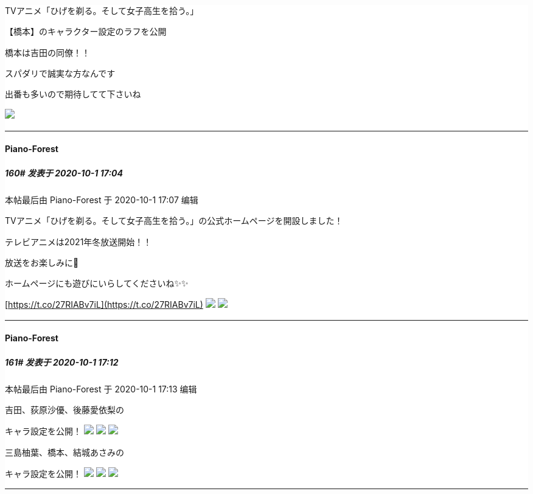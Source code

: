 TVアニメ「ひげを剃る。そして女子高生を拾う。」

【橋本】のキャラクター設定のラフを公開

橋本は吉田の同僚！！

スパダリで誠実な方なんです

出番も多いので期待してて下さいね

<img src="https://p.sda1.dev/0/1bc045a4b73807981d6d4915bf13ac02/Eh2AR7WUcAAGVSv.jpg" referrerpolicy="no-referrer">

*****

####  Piano-Forest  
##### 160#       发表于 2020-10-1 17:04

 本帖最后由 Piano-Forest 于 2020-10-1 17:07 编辑 

TVアニメ「ひげを剃る。そして女子高生を拾う。」の公式ホームページを開設しました！

テレビアニメは2021年冬放送開始！！

放送をお楽しみに🥰

ホームページにも遊びにいらしてくださいね✨✨

[https://t.co/27RIABv7iL](https://t.co/27RIABv7iL)
<img src="https://s1.ax1x.com/2020/10/01/0M3AK0.jpg" referrerpolicy="no-referrer">
<img src="https://s1.ax1x.com/2020/10/01/0M33Kx.jpg" referrerpolicy="no-referrer">

*****

####  Piano-Forest  
##### 161#       发表于 2020-10-1 17:12

 本帖最后由 Piano-Forest 于 2020-10-1 17:13 编辑 

吉田、荻原沙優、後藤愛依梨の

キャラ設定を公開！
<img src="https://s1.ax1x.com/2020/10/01/0M37ZT.jpg" referrerpolicy="no-referrer">
<img src="https://s1.ax1x.com/2020/10/01/0M3OJJ.jpg" referrerpolicy="no-referrer">
<img src="https://s1.ax1x.com/2020/10/01/0M3HdU.jpg" referrerpolicy="no-referrer">

三島柚葉、橋本、結城あさみの

キャラ設定を公開！
<img src="https://s1.ax1x.com/2020/10/01/0M3Li4.jpg" referrerpolicy="no-referrer">
<img src="https://s1.ax1x.com/2020/10/01/0M3boF.jpg" referrerpolicy="no-referrer">
<img src="https://s1.ax1x.com/2020/10/01/0M3XW9.jpg" referrerpolicy="no-referrer">

*****
